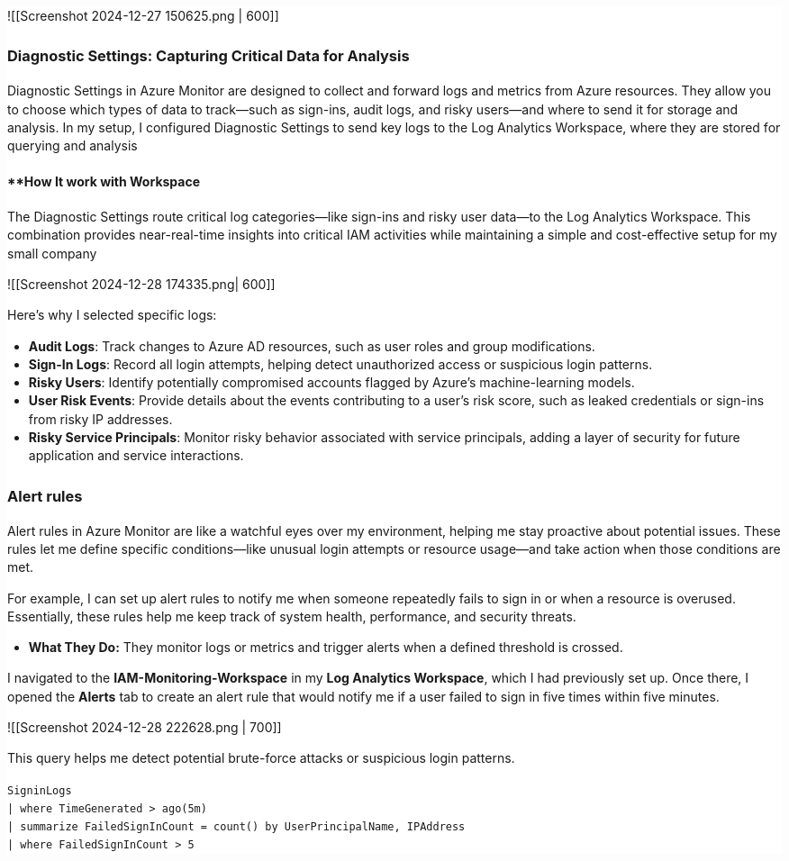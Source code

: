 ![[Screenshot 2024-12-27 150625.png | 600]]


### Diagnostic Settings: Capturing Critical Data for Analysis

Diagnostic Settings in Azure Monitor are designed to collect and forward logs and metrics from Azure resources. They allow you to choose which types of data to track—such as sign-ins, audit logs, and risky users—and where to send it for storage and analysis. In my setup, I configured Diagnostic Settings to send key logs to the Log Analytics Workspace, where they are stored for querying and analysis

#### **How It work with Workspace

The Diagnostic Settings route critical log categories—like sign-ins and risky user data—to the Log Analytics Workspace. This combination provides near-real-time insights into critical IAM activities while maintaining a simple and cost-effective setup for my small company

![[Screenshot 2024-12-28 174335.png| 600]]


Here’s why I selected specific logs:

- **Audit Logs**: Track changes to Azure AD resources, such as user roles and group modifications.
- **Sign-In Logs**: Record all login attempts, helping detect unauthorized access or suspicious login patterns.
- **Risky Users**: Identify potentially compromised accounts flagged by Azure’s machine-learning models.
- **User Risk Events**: Provide details about the events contributing to a user’s risk score, such as leaked credentials or sign-ins from risky IP addresses.
- **Risky Service Principals**: Monitor risky behavior associated with service principals, adding a layer of security for future application and service interactions.


### Alert rules

Alert rules in Azure Monitor are like a watchful eyes over my environment, helping me stay proactive about potential issues. These rules let me define specific conditions—like unusual login attempts or resource usage—and take action when those conditions are met.

For example, I can set up alert rules to notify me when someone repeatedly fails to sign in or when a resource is overused. Essentially, these rules help me keep track of system health, performance, and security threats.

- **What They Do:** They monitor logs or metrics and trigger alerts when a defined threshold is crossed.

I navigated to the **IAM-Monitoring-Workspace** in my **Log Analytics Workspace**, which I had previously set up. Once there, I opened the **Alerts** tab to create an alert rule that would notify me if a user failed to sign in five times within five minutes.

![[Screenshot 2024-12-28 222628.png | 700]]

This query helps me detect potential brute-force attacks or suspicious login patterns. 

```
SigninLogs
| where TimeGenerated > ago(5m)
| summarize FailedSignInCount = count() by UserPrincipalName, IPAddress
| where FailedSignInCount > 5
```
